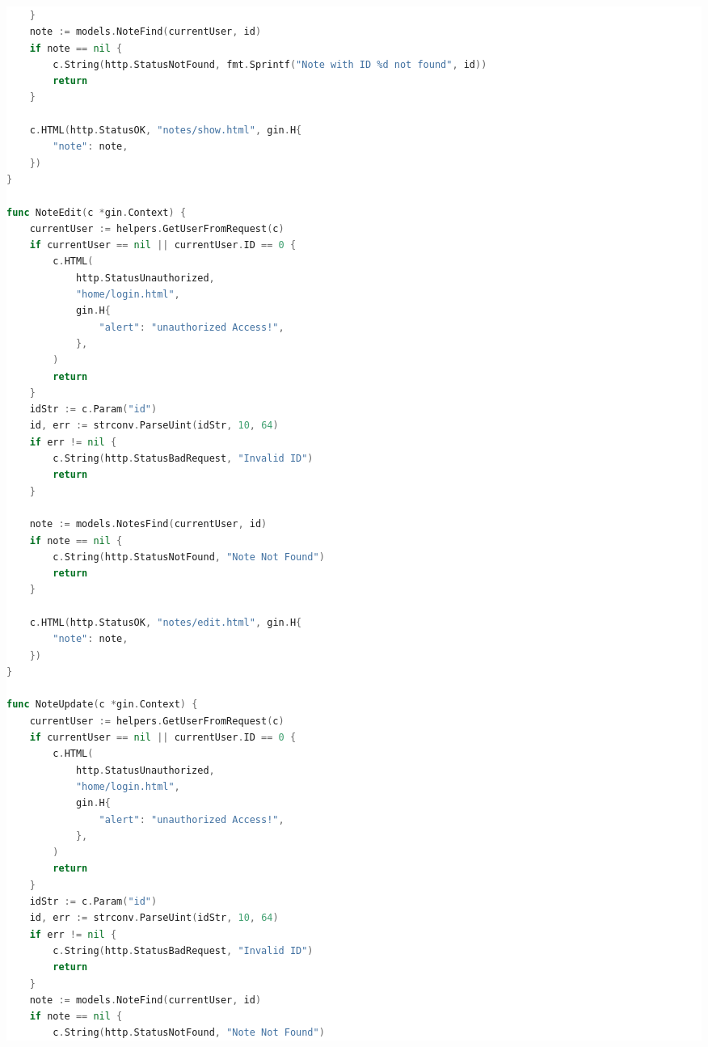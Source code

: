 ```go:app/controllers/notes_controller.go
    }
    note := models.NoteFind(currentUser, id)
    if note == nil {
        c.String(http.StatusNotFound, fmt.Sprintf("Note with ID %d not found", id))
        return
    }

    c.HTML(http.StatusOK, "notes/show.html", gin.H{
        "note": note,
    })
}

func NoteEdit(c *gin.Context) {
    currentUser := helpers.GetUserFromRequest(c)
    if currentUser == nil || currentUser.ID == 0 {
		c.HTML(
			http.StatusUnauthorized,
			"home/login.html",
			gin.H{
				"alert": "unauthorized Access!",
            },
		)
        return
	}
    idStr := c.Param("id")
    id, err := strconv.ParseUint(idStr, 10, 64)
    if err != nil {
        c.String(http.StatusBadRequest, "Invalid ID")
        return
    }

    note := models.NotesFind(currentUser, id)
    if note == nil {
        c.String(http.StatusNotFound, "Note Not Found")
        return
    }

    c.HTML(http.StatusOK, "notes/edit.html", gin.H{
        "note": note,
    })
}

func NoteUpdate(c *gin.Context) {
    currentUser := helpers.GetUserFromRequest(c)
    if currentUser == nil || currentUser.ID == 0 {
		c.HTML(
			http.StatusUnauthorized,
			"home/login.html",
			gin.H{
				"alert": "unauthorized Access!",
            },
		)
        return
	}
    idStr := c.Param("id")
    id, err := strconv.ParseUint(idStr, 10, 64)
    if err != nil {
        c.String(http.StatusBadRequest, "Invalid ID")
        return
    }
    note := models.NoteFind(currentUser, id)
    if note == nil {
        c.String(http.StatusNotFound, "Note Not Found")
```